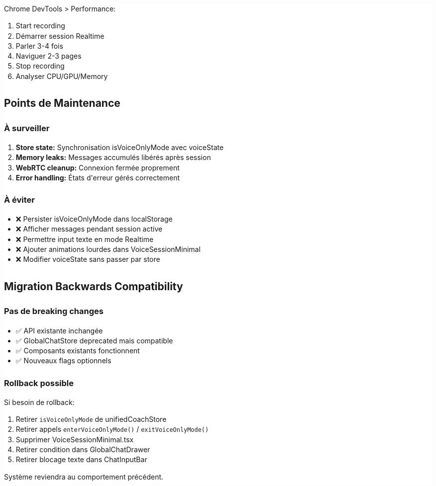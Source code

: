 Chrome DevTools > Performance:

1. Start recording
2. Démarrer session Realtime
3. Parler 3-4 fois
4. Naviguer 2-3 pages
5. Stop recording
6. Analyser CPU/GPU/Memory

## Points de Maintenance

### À surveiller

1. **Store state:** Synchronisation isVoiceOnlyMode avec voiceState
2. **Memory leaks:** Messages accumulés libérés après session
3. **WebRTC cleanup:** Connexion fermée proprement
4. **Error handling:** États d'erreur gérés correctement

### À éviter

- ❌ Persister isVoiceOnlyMode dans localStorage
- ❌ Afficher messages pendant session active
- ❌ Permettre input texte en mode Realtime
- ❌ Ajouter animations lourdes dans VoiceSessionMinimal
- ❌ Modifier voiceState sans passer par store

## Migration Backwards Compatibility

### Pas de breaking changes

- ✅ API existante inchangée
- ✅ GlobalChatStore deprecated mais compatible
- ✅ Composants existants fonctionnent
- ✅ Nouveaux flags optionnels

### Rollback possible

Si besoin de rollback:

1. Retirer `isVoiceOnlyMode` de unifiedCoachStore
2. Retirer appels `enterVoiceOnlyMode()` / `exitVoiceOnlyMode()`
3. Supprimer VoiceSessionMinimal.tsx
4. Retirer condition dans GlobalChatDrawer
5. Retirer blocage texte dans ChatInputBar

Système reviendra au comportement précédent.

